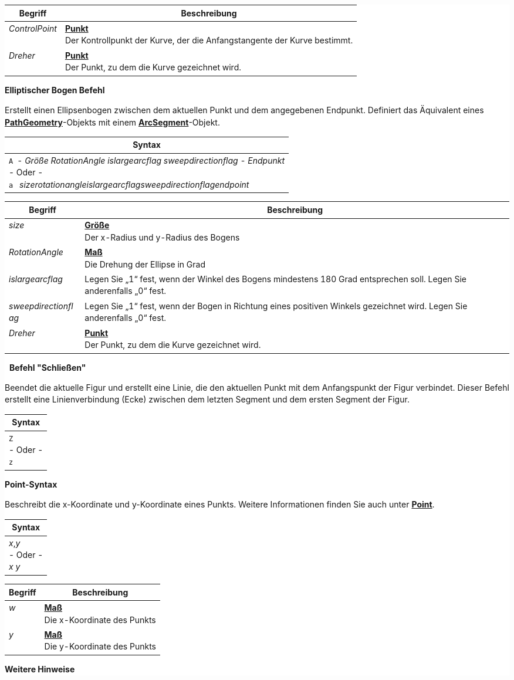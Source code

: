 | Begriff | Beschreibung |
|------|-------------|
| *ControlPoint* | [**Punkt**](https://docs.microsoft.com/uwp/api/Windows.Foundation.Point)<br/> Der Kontrollpunkt der Kurve, der die Anfangstangente der Kurve bestimmt. |
| *Dreher* | [**Punkt**](https://docs.microsoft.com/uwp/api/Windows.Foundation.Point)<br/> Der Punkt, zu dem die Kurve gezeichnet wird. |

**Elliptischer Bogen Befehl**

Erstellt einen Ellipsenbogen zwischen dem aktuellen Punkt und dem angegebenen Endpunkt. Definiert das Äquivalent eines [**PathGeometry**](https://docs.microsoft.com/uwp/api/Windows.UI.Xaml.Media.PathGeometry)-Objekts mit einem [**ArcSegment**](https://docs.microsoft.com/uwp/api/Windows.UI.Xaml.Media.ArcSegment)-Objekt.

| Syntax |
|--------|
| `A `- *Größe* *RotationAngle* *islargearcflag* *sweepdirectionflag* - *Endpunkt* <br/> - Oder - <br/>`a ` *sizerotationangleislargearcflagsweepdirectionflagendpoint* |

| Begriff | Beschreibung |
|------|-------------|
| *size* | [**Größe**](https://docs.microsoft.com/uwp/api/Windows.Foundation.Size)<br/>Der x-Radius und y-Radius des Bogens |
| *RotationAngle* | [**Maß**](https://docs.microsoft.com/dotnet/api/system.double) <br/> Die Drehung der Ellipse in Grad |
| *islargearcflag* | Legen Sie „1“ fest, wenn der Winkel des Bogens mindestens 180 Grad entsprechen soll. Legen Sie anderenfalls „0“ fest. |
| *sweepdirectionflag* | Legen Sie „1“ fest, wenn der Bogen in Richtung eines positiven Winkels gezeichnet wird. Legen Sie anderenfalls „0“ fest. |
| *Dreher* | [**Punkt**](https://docs.microsoft.com/uwp/api/Windows.Foundation.Point) <br/> Der Punkt, zu dem die Kurve gezeichnet wird.|
 
**Befehl "Schließen"**

Beendet die aktuelle Figur und erstellt eine Linie, die den aktuellen Punkt mit dem Anfangspunkt der Figur verbindet. Dieser Befehl erstellt eine Linienverbindung (Ecke) zwischen dem letzten Segment und dem ersten Segment der Figur.

| Syntax |
|--------|
| `Z` <br/> - Oder - <br/> `z ` |

**Point-Syntax**

Beschreibt die x-Koordinate und y-Koordinate eines Punkts. Weitere Informationen finden Sie auch unter [**Point**](https://docs.microsoft.com/uwp/api/Windows.Foundation.Point).

| Syntax |
|--------|
| *x*,*y*<br/> - Oder - <br/>*x* *y* |

| Begriff | Beschreibung |
|------|-------------|
| *w* | [**Maß**](https://docs.microsoft.com/dotnet/api/system.double) <br/> Die x-Koordinate des Punkts |
| *y* | [**Maß**](https://docs.microsoft.com/dotnet/api/system.double) <br/> Die y-Koordinate des Punkts |

**Weitere Hinweise**

